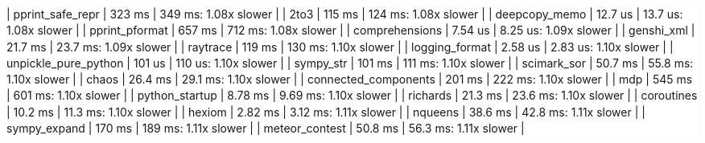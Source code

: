 | pprint_safe_repr                 | 323 ms                                                                                                            | 349 ms: 1.08x slower                                                                                                    |
| 2to3                             | 115 ms                                                                                                            | 124 ms: 1.08x slower                                                                                                    |
| deepcopy_memo                    | 12.7 us                                                                                                           | 13.7 us: 1.08x slower                                                                                                   |
| pprint_pformat                   | 657 ms                                                                                                            | 712 ms: 1.08x slower                                                                                                    |
| comprehensions                   | 7.54 us                                                                                                           | 8.25 us: 1.09x slower                                                                                                   |
| genshi_xml                       | 21.7 ms                                                                                                           | 23.7 ms: 1.09x slower                                                                                                   |
| raytrace                         | 119 ms                                                                                                            | 130 ms: 1.10x slower                                                                                                    |
| logging_format                   | 2.58 us                                                                                                           | 2.83 us: 1.10x slower                                                                                                   |
| unpickle_pure_python             | 101 us                                                                                                            | 110 us: 1.10x slower                                                                                                    |
| sympy_str                        | 101 ms                                                                                                            | 111 ms: 1.10x slower                                                                                                    |
| scimark_sor                      | 50.7 ms                                                                                                           | 55.8 ms: 1.10x slower                                                                                                   |
| chaos                            | 26.4 ms                                                                                                           | 29.1 ms: 1.10x slower                                                                                                   |
| connected_components             | 201 ms                                                                                                            | 222 ms: 1.10x slower                                                                                                    |
| mdp                              | 545 ms                                                                                                            | 601 ms: 1.10x slower                                                                                                    |
| python_startup                   | 8.78 ms                                                                                                           | 9.69 ms: 1.10x slower                                                                                                   |
| richards                         | 21.3 ms                                                                                                           | 23.6 ms: 1.10x slower                                                                                                   |
| coroutines                       | 10.2 ms                                                                                                           | 11.3 ms: 1.10x slower                                                                                                   |
| hexiom                           | 2.82 ms                                                                                                           | 3.12 ms: 1.11x slower                                                                                                   |
| nqueens                          | 38.6 ms                                                                                                           | 42.8 ms: 1.11x slower                                                                                                   |
| sympy_expand                     | 170 ms                                                                                                            | 189 ms: 1.11x slower                                                                                                    |
| meteor_contest                   | 50.8 ms                                                                                                           | 56.3 ms: 1.11x slower                                                                                                   |
